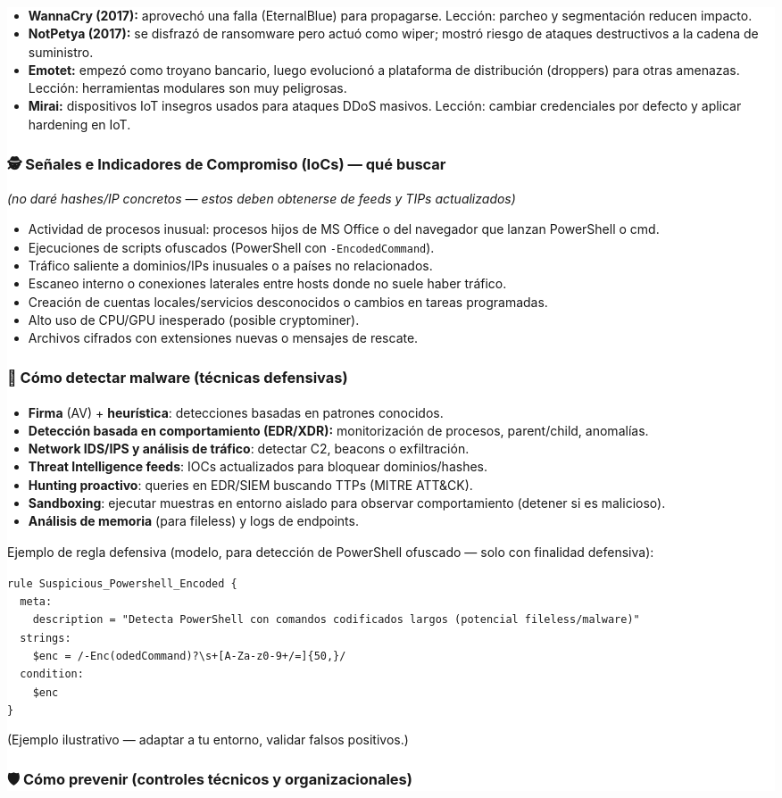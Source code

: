 - **WannaCry (2017):** aprovechó una falla (EternalBlue) para propagarse. Lección: parcheo y segmentación reducen impacto.
- **NotPetya (2017):** se disfrazó de ransomware pero actuó como wiper; mostró riesgo de ataques destructivos a la cadena de suministro.
- **Emotet:** empezó como troyano bancario, luego evolucionó a plataforma de distribución (droppers) para otras amenazas. Lección: herramientas modulares son muy peligrosas.
- **Mirai:** dispositivos IoT insegros usados para ataques DDoS masivos. Lección: cambiar credenciales por defecto y aplicar hardening en IoT.

### 🕵️ Señales e Indicadores de Compromiso (IoCs) — qué buscar

_(no daré hashes/IP concretos — estos deben obtenerse de feeds y TIPs actualizados)_

- Actividad de procesos inusual: procesos hijos de MS Office o del navegador que lanzan PowerShell o cmd.
- Ejecuciones de scripts ofuscados (PowerShell con `-EncodedCommand`).
- Tráfico saliente a dominios/IPs inusuales o a países no relacionados.
- Escaneo interno o conexiones laterales entre hosts donde no suele haber tráfico.
- Creación de cuentas locales/servicios desconocidos o cambios en tareas programadas.
- Alto uso de CPU/GPU inesperado (posible cryptominer).
- Archivos cifrados con extensiones nuevas o mensajes de rescate.

### 🔎 Cómo detectar malware (técnicas defensivas)

- **Firma** (AV) + **heurística**: detecciones basadas en patrones conocidos.
- **Detección basada en comportamiento (EDR/XDR):** monitorización de procesos, parent/child, anomalías.
- **Network IDS/IPS y análisis de tráfico**: detectar C2, beacons o exfiltración.
- **Threat Intelligence feeds**: IOCs actualizados para bloquear dominios/hashes.
- **Hunting proactivo**: queries en EDR/SIEM buscando TTPs (MITRE ATT\&CK).
- **Sandboxing**: ejecutar muestras en entorno aislado para observar comportamiento (detener si es malicioso).
- **Análisis de memoria** (para fileless) y logs de endpoints.

Ejemplo de regla defensiva (modelo, para detección de PowerShell ofuscado — solo con finalidad defensiva):

```yara
rule Suspicious_Powershell_Encoded {
  meta:
    description = "Detecta PowerShell con comandos codificados largos (potencial fileless/malware)"
  strings:
    $enc = /-Enc(odedCommand)?\s+[A-Za-z0-9+/=]{50,}/
  condition:
    $enc
}
```

(Ejemplo ilustrativo — adaptar a tu entorno, validar falsos positivos.)

### 🛡️ Cómo prevenir (controles técnicos y organizacionales)
